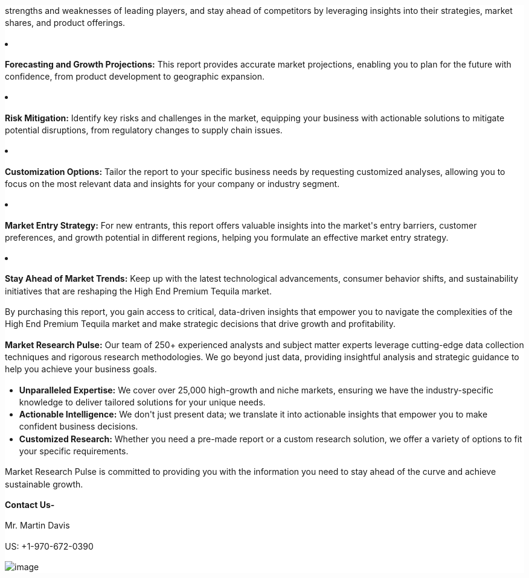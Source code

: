 strengths and weaknesses of leading players, and stay ahead of competitors by leveraging insights into their strategies, market shares, and product offerings.</p></li><li><p><strong>Forecasting and Growth Projections:</strong> This report provides accurate market projections, enabling you to plan for the future with confidence, from product development to geographic expansion.</p></li><li><p><strong>Risk Mitigation:</strong> Identify key risks and challenges in the market, equipping your business with actionable solutions to mitigate potential disruptions, from regulatory changes to supply chain issues.</p></li><li><p><strong>Customization Options:</strong> Tailor the report to your specific business needs by requesting customized analyses, allowing you to focus on the most relevant data and insights for your company or industry segment.</p></li><li><p><strong>Market Entry Strategy:</strong> For new entrants, this report offers valuable insights into the market's entry barriers, customer preferences, and growth potential in different regions, helping you formulate an effective market entry strategy.</p></li><li><p><strong>Stay Ahead of Market Trends:</strong> Keep up with the latest technological advancements, consumer behavior shifts, and sustainability initiatives that are reshaping the High End Premium Tequila market.</p></li></ol><p>By purchasing this report, you gain access to critical, data-driven insights that empower you to navigate the complexities of the High End Premium Tequila market and make strategic decisions that drive growth and profitability.</p><p><strong>Market Research Pulse:</strong>&nbsp;Our team of 250+ experienced analysts and subject matter experts leverage cutting-edge data collection techniques and rigorous research methodologies. We go beyond just data, providing insightful analysis and strategic guidance to help you achieve your business goals.</p><ul><li><strong>Unparalleled Expertise:</strong>&nbsp;We cover over 25,000 high-growth and niche markets, ensuring we have the industry-specific knowledge to deliver tailored solutions for your unique needs.</li><li><strong>Actionable Intelligence:</strong>&nbsp;We don't just present data; we translate it into actionable insights that empower you to make confident business decisions.</li><li><strong>Customized Research:</strong>&nbsp;Whether you need a pre-made report or a custom research solution, we offer a variety of options to fit your specific requirements.</li></ul><p>Market Research Pulse is committed to providing you with the information you need to stay ahead of the curve and achieve sustainable growth.</p><p><strong>Contact Us-</strong></p><p>Mr. Martin Davis</p><p>US: +1-970-672-0390</p>
![image](https://github.com/user-attachments/assets/e71668ae-f73f-4d68-ad43-15da249d85f6)
